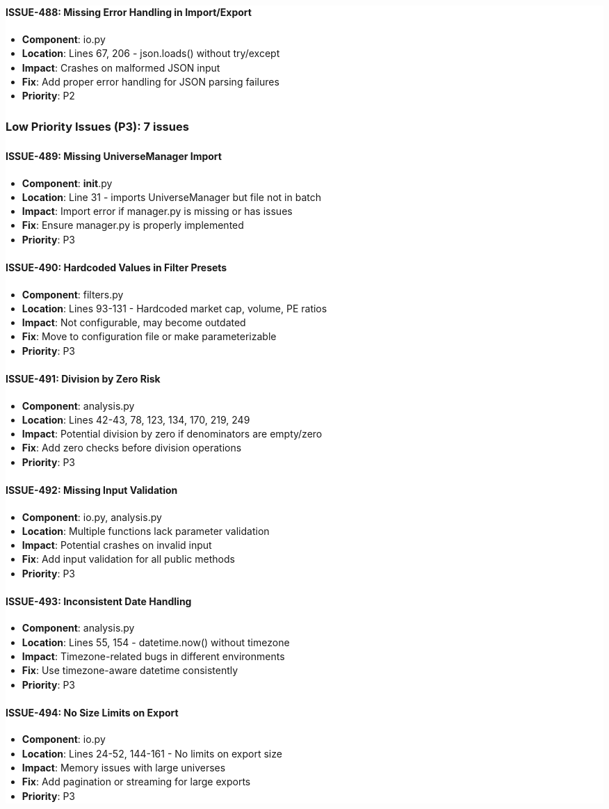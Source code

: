 #### ISSUE-488: Missing Error Handling in Import/Export

- **Component**: io.py
- **Location**: Lines 67, 206 - json.loads() without try/except
- **Impact**: Crashes on malformed JSON input
- **Fix**: Add proper error handling for JSON parsing failures
- **Priority**: P2

### Low Priority Issues (P3): 7 issues

#### ISSUE-489: Missing UniverseManager Import

- **Component**: **init**.py
- **Location**: Line 31 - imports UniverseManager but file not in batch
- **Impact**: Import error if manager.py is missing or has issues
- **Fix**: Ensure manager.py is properly implemented
- **Priority**: P3

#### ISSUE-490: Hardcoded Values in Filter Presets

- **Component**: filters.py
- **Location**: Lines 93-131 - Hardcoded market cap, volume, PE ratios
- **Impact**: Not configurable, may become outdated
- **Fix**: Move to configuration file or make parameterizable
- **Priority**: P3

#### ISSUE-491: Division by Zero Risk

- **Component**: analysis.py
- **Location**: Lines 42-43, 78, 123, 134, 170, 219, 249
- **Impact**: Potential division by zero if denominators are empty/zero
- **Fix**: Add zero checks before division operations
- **Priority**: P3

#### ISSUE-492: Missing Input Validation

- **Component**: io.py, analysis.py
- **Location**: Multiple functions lack parameter validation
- **Impact**: Potential crashes on invalid input
- **Fix**: Add input validation for all public methods
- **Priority**: P3

#### ISSUE-493: Inconsistent Date Handling

- **Component**: analysis.py
- **Location**: Lines 55, 154 - datetime.now() without timezone
- **Impact**: Timezone-related bugs in different environments
- **Fix**: Use timezone-aware datetime consistently
- **Priority**: P3

#### ISSUE-494: No Size Limits on Export

- **Component**: io.py
- **Location**: Lines 24-52, 144-161 - No limits on export size
- **Impact**: Memory issues with large universes
- **Fix**: Add pagination or streaming for large exports
- **Priority**: P3
